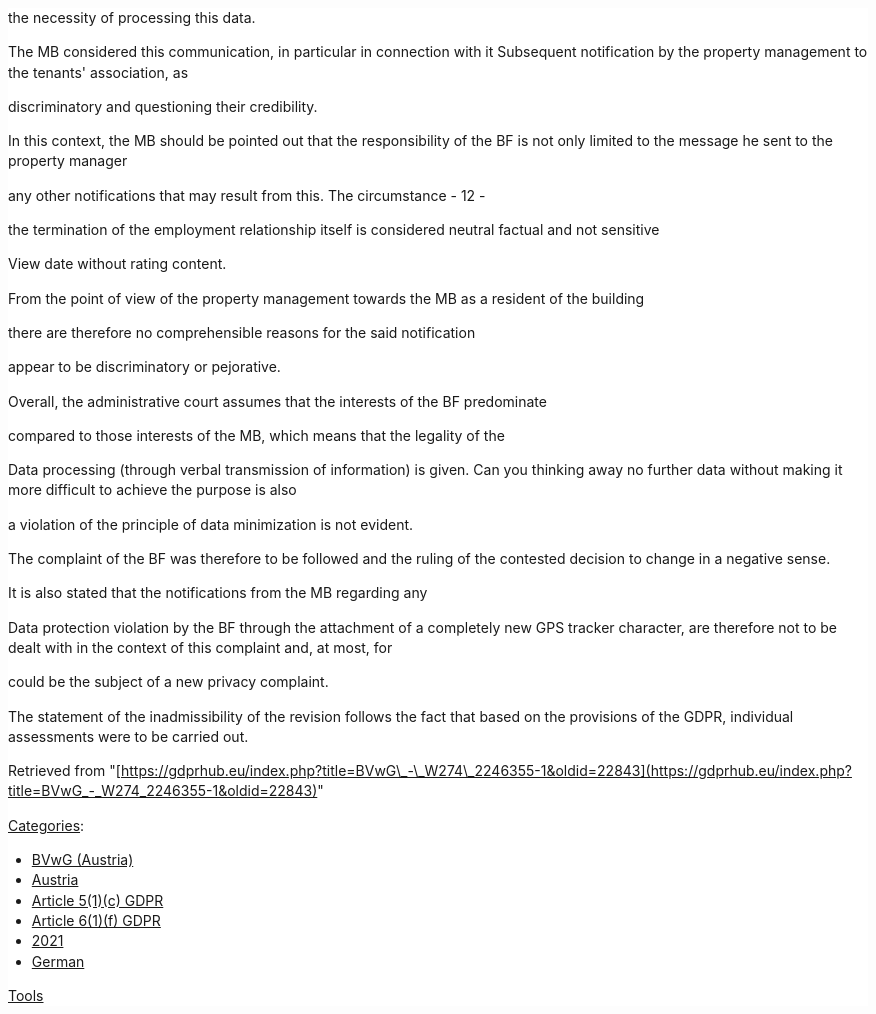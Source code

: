 the necessity of processing this data.

The MB considered this communication, in particular in connection with it
Subsequent notification by the property management to the tenants' association, as

discriminatory and questioning their credibility.

In this context, the MB should be pointed out that the responsibility of the
BF is not only limited to the message he sent to the property manager

any other notifications that may result from this. The circumstance - 12 -

the termination of the employment relationship itself is considered neutral factual and not sensitive

View date without rating content.

From the point of view of the property management towards the MB as a resident of the building

there are therefore no comprehensible reasons for the said notification

appear to be discriminatory or pejorative.

Overall, the administrative court assumes that the interests of the BF predominate

compared to those interests of the MB, which means that the legality of the

Data processing (through verbal transmission of information) is given. Can you
thinking away no further data without making it more difficult to achieve the purpose is also

a violation of the principle of data minimization is not evident.

The complaint of the BF was therefore to be followed and the ruling of the contested decision
to change in a negative sense.

It is also stated that the notifications from the MB regarding any

Data protection violation by the BF through the attachment of a completely new GPS tracker
character, are therefore not to be dealt with in the context of this complaint and, at most, for

could be the subject of a new privacy complaint.

The statement of the inadmissibility of the revision follows the fact that based on the
provisions of the GDPR, individual assessments were to be carried out.

Retrieved from "[https://gdprhub.eu/index.php?title=BVwG\_-\_W274\_2246355-1&oldid=22843](https://gdprhub.eu/index.php?title=BVwG_-_W274_2246355-1&oldid=22843)"

[Categories](/index.php?title=Special:Categories "Special:Categories"):

*   [BVwG (Austria)](/index.php?title=Category:BVwG_\(Austria\) "Category:BVwG (Austria)")
*   [Austria](/index.php?title=Category:Austria "Category:Austria")
*   [Article 5(1)(c) GDPR](/index.php?title=Category:Article_5\(1\)\(c\)_GDPR "Category:Article 5(1)(c) GDPR")
*   [Article 6(1)(f) GDPR](/index.php?title=Category:Article_6\(1\)\(f\)_GDPR "Category:Article 6(1)(f) GDPR")
*   [2021](/index.php?title=Category:2021 "Category:2021")
*   [German](/index.php?title=Category:German "Category:German")

[Tools](#)

